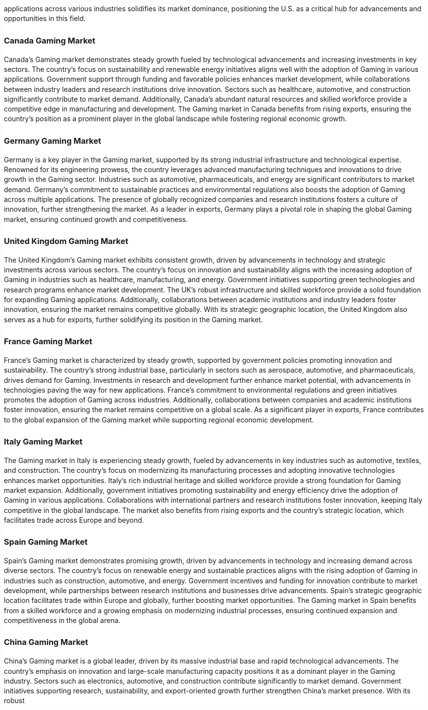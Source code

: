 applications across various industries solidifies its market dominance, positioning the U.S. as a critical hub for advancements and opportunities in this field.</p><h3>Canada Gaming Market</h3><p>Canada&rsquo;s Gaming market demonstrates steady growth fueled by technological advancements and increasing investments in key sectors. The country&rsquo;s focus on sustainability and renewable energy initiatives aligns well with the adoption of Gaming in various applications. Government support through funding and favorable policies enhances market development, while collaborations between industry leaders and research institutions drive innovation. Sectors such as healthcare, automotive, and construction significantly contribute to market demand. Additionally, Canada&rsquo;s abundant natural resources and skilled workforce provide a competitive edge in manufacturing and development. The Gaming market in Canada benefits from rising exports, ensuring the country&rsquo;s position as a prominent player in the global landscape while fostering regional economic growth.</p><h3>Germany Gaming Market</h3><p>Germany is a key player in the Gaming market, supported by its strong industrial infrastructure and technological expertise. Renowned for its engineering prowess, the country leverages advanced manufacturing techniques and innovations to drive growth in the Gaming sector. Industries such as automotive, pharmaceuticals, and energy are significant contributors to market demand. Germany&rsquo;s commitment to sustainable practices and environmental regulations also boosts the adoption of Gaming across multiple applications. The presence of globally recognized companies and research institutions fosters a culture of innovation, further strengthening the market. As a leader in exports, Germany plays a pivotal role in shaping the global Gaming market, ensuring continued growth and competitiveness.</p><h3>United Kingdom Gaming Market</h3><p>The United Kingdom&rsquo;s Gaming market exhibits consistent growth, driven by advancements in technology and strategic investments across various sectors. The country&rsquo;s focus on innovation and sustainability aligns with the increasing adoption of Gaming in industries such as healthcare, manufacturing, and energy. Government initiatives supporting green technologies and research programs enhance market development. The UK&rsquo;s robust infrastructure and skilled workforce provide a solid foundation for expanding Gaming applications. Additionally, collaborations between academic institutions and industry leaders foster innovation, ensuring the market remains competitive globally. With its strategic geographic location, the United Kingdom also serves as a hub for exports, further solidifying its position in the Gaming market.</p><h3>France Gaming Market</h3><p>France&rsquo;s Gaming market is characterized by steady growth, supported by government policies promoting innovation and sustainability. The country&rsquo;s strong industrial base, particularly in sectors such as aerospace, automotive, and pharmaceuticals, drives demand for Gaming. Investments in research and development further enhance market potential, with advancements in technologies paving the way for new applications. France&rsquo;s commitment to environmental regulations and green initiatives promotes the adoption of Gaming across industries. Additionally, collaborations between companies and academic institutions foster innovation, ensuring the market remains competitive on a global scale. As a significant player in exports, France contributes to the global expansion of the Gaming market while supporting regional economic development.</p><h3>Italy Gaming Market</h3><p>The Gaming market in Italy is experiencing steady growth, fueled by advancements in key industries such as automotive, textiles, and construction. The country&rsquo;s focus on modernizing its manufacturing processes and adopting innovative technologies enhances market opportunities. Italy&rsquo;s rich industrial heritage and skilled workforce provide a strong foundation for Gaming market expansion. Additionally, government initiatives promoting sustainability and energy efficiency drive the adoption of Gaming in various applications. Collaborations with international partners and research institutions foster innovation, keeping Italy competitive in the global landscape. The market also benefits from rising exports and the country&rsquo;s strategic location, which facilitates trade across Europe and beyond.</p><h3>Spain Gaming Market</h3><p>Spain&rsquo;s Gaming market demonstrates promising growth, driven by advancements in technology and increasing demand across diverse sectors. The country&rsquo;s focus on renewable energy and sustainable practices aligns with the rising adoption of Gaming in industries such as construction, automotive, and energy. Government incentives and funding for innovation contribute to market development, while partnerships between research institutions and businesses drive advancements. Spain&rsquo;s strategic geographic location facilitates trade within Europe and globally, further boosting market opportunities. The Gaming market in Spain benefits from a skilled workforce and a growing emphasis on modernizing industrial processes, ensuring continued expansion and competitiveness in the global arena.</p><h3>China Gaming Market</h3><p>China&rsquo;s Gaming market is a global leader, driven by its massive industrial base and rapid technological advancements. The country&rsquo;s emphasis on innovation and large-scale manufacturing capacity positions it as a dominant player in the Gaming industry. Sectors such as electronics, automotive, and construction contribute significantly to market demand. Government initiatives supporting research, sustainability, and export-oriented growth further strengthen China&rsquo;s market presence. With its robust